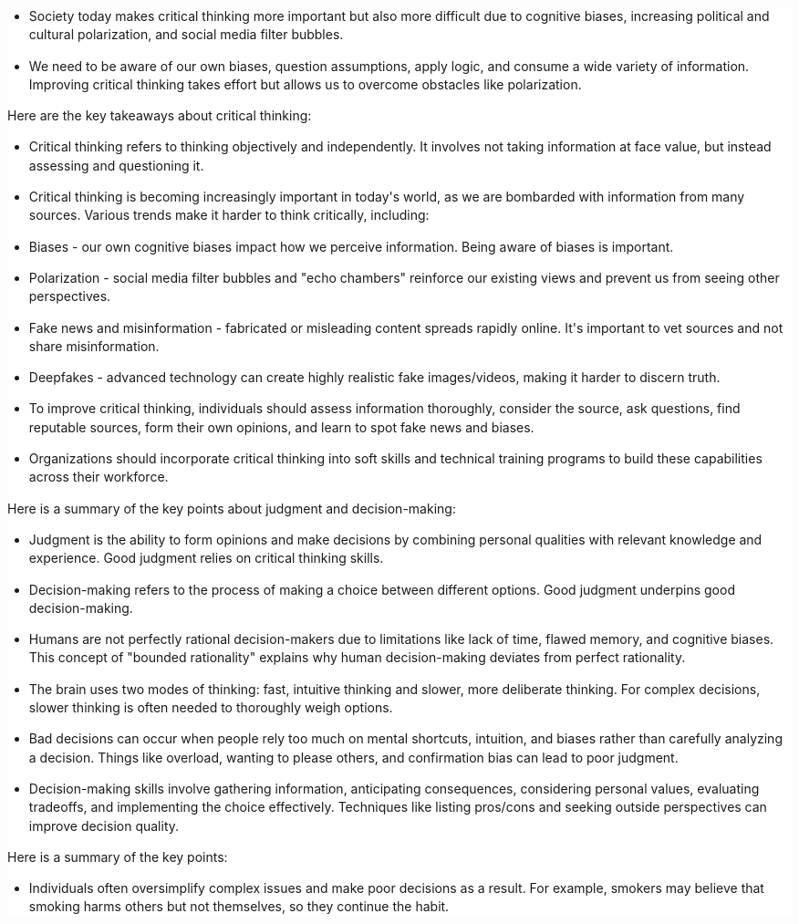 - Society today makes critical thinking more important but also more difficult due to cognitive biases, increasing political and cultural polarization, and social media filter bubbles.

- We need to be aware of our own biases, question assumptions, apply logic, and consume a wide variety of information. Improving critical thinking takes effort but allows us to overcome obstacles like polarization.

 Here are the key takeaways about critical thinking:

- Critical thinking refers to thinking objectively and independently. It involves not taking information at face value, but instead assessing and questioning it. 

- Critical thinking is becoming increasingly important in today's world, as we are bombarded with information from many sources. Various trends make it harder to think critically, including:

- Biases - our own cognitive biases impact how we perceive information. Being aware of biases is important.

- Polarization - social media filter bubbles and "echo chambers" reinforce our existing views and prevent us from seeing other perspectives. 

- Fake news and misinformation - fabricated or misleading content spreads rapidly online. It's important to vet sources and not share misinformation.

- Deepfakes - advanced technology can create highly realistic fake images/videos, making it harder to discern truth.

- To improve critical thinking, individuals should assess information thoroughly, consider the source, ask questions, find reputable sources, form their own opinions, and learn to spot fake news and biases. 

- Organizations should incorporate critical thinking into soft skills and technical training programs to build these capabilities across their workforce.

 Here is a summary of the key points about judgment and decision-making:

- Judgment is the ability to form opinions and make decisions by combining personal qualities with relevant knowledge and experience. Good judgment relies on critical thinking skills. 

- Decision-making refers to the process of making a choice between different options. Good judgment underpins good decision-making.

- Humans are not perfectly rational decision-makers due to limitations like lack of time, flawed memory, and cognitive biases. This concept of "bounded rationality" explains why human decision-making deviates from perfect rationality.

- The brain uses two modes of thinking: fast, intuitive thinking and slower, more deliberate thinking. For complex decisions, slower thinking is often needed to thoroughly weigh options.

- Bad decisions can occur when people rely too much on mental shortcuts, intuition, and biases rather than carefully analyzing a decision. Things like overload, wanting to please others, and confirmation bias can lead to poor judgment.

- Decision-making skills involve gathering information, anticipating consequences, considering personal values, evaluating tradeoffs, and implementing the choice effectively. Techniques like listing pros/cons and seeking outside perspectives can improve decision quality.

 Here is a summary of the key points:

- Individuals often oversimplify complex issues and make poor decisions as a result. For example, smokers may believe that smoking harms others but not themselves, so they continue the habit. 

